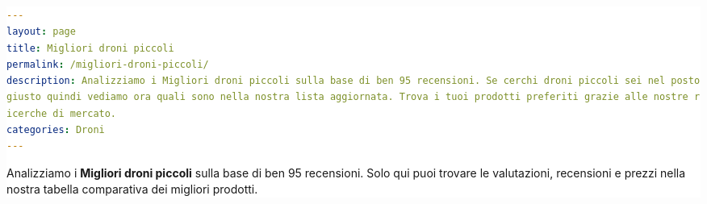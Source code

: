 ```yaml
---
layout: page
title: Migliori droni piccoli
permalink: /migliori-droni-piccoli/
description: Analizziamo i Migliori droni piccoli sulla base di ben 95 recensioni. Se cerchi droni piccoli sei nel posto giusto quindi vediamo ora quali sono nella nostra lista aggiornata. Trova i tuoi prodotti preferiti grazie alle nostre ricerche di mercato.
categories: Droni
---
```

<div class="init">Analizziamo i <b>Migliori droni piccoli</b> sulla base di ben 95 recensioni. Solo qui puoi trovare le valutazioni, recensioni e prezzi nella nostra tabella comparativa dei migliori prodotti. 